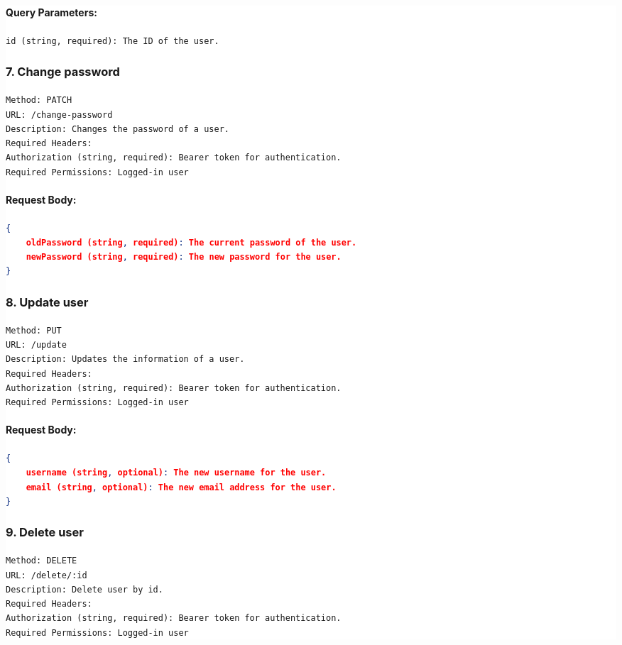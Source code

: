 #### Query Parameters:

```
id (string, required): The ID of the user.
```

### 7. Change password

```
Method: PATCH
URL: /change-password
Description: Changes the password of a user.
Required Headers:
Authorization (string, required): Bearer token for authentication.
Required Permissions: Logged-in user
```

#### Request Body:

```json
{
    oldPassword (string, required): The current password of the user.
    newPassword (string, required): The new password for the user.
}
```

### 8. Update user

```
Method: PUT
URL: /update
Description: Updates the information of a user.
Required Headers:
Authorization (string, required): Bearer token for authentication.
Required Permissions: Logged-in user
```

#### Request Body:

```json
{
    username (string, optional): The new username for the user.
    email (string, optional): The new email address for the user.
}
```

### 9. Delete user

```
Method: DELETE
URL: /delete/:id
Description: Delete user by id.
Required Headers:
Authorization (string, required): Bearer token for authentication.
Required Permissions: Logged-in user
```
